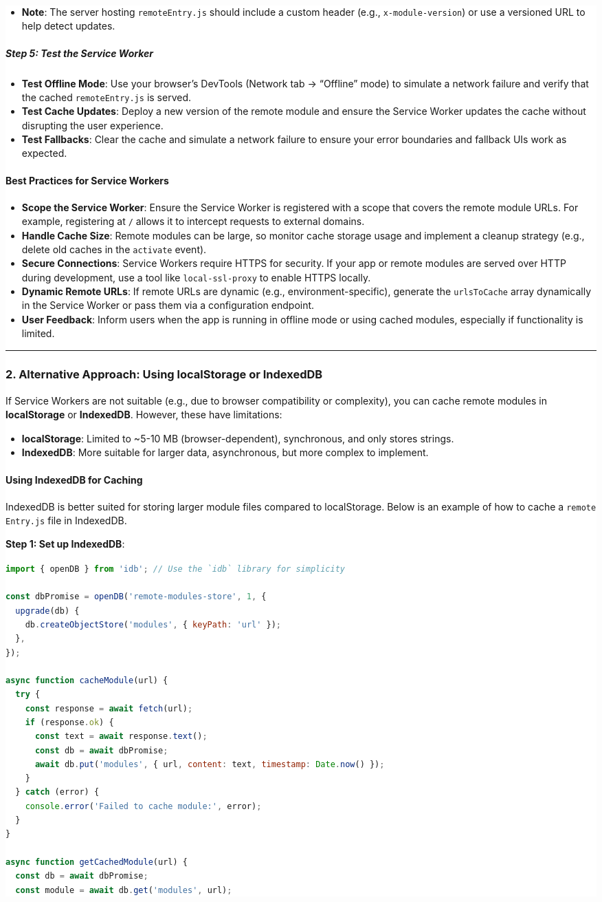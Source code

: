 
- **Note**: The server hosting `remoteEntry.js` should include a custom header (e.g., `x-module-version`) or use a versioned URL to help detect updates.

##### Step 5: Test the Service Worker
- **Test Offline Mode**: Use your browser’s DevTools (Network tab → “Offline” mode) to simulate a network failure and verify that the cached `remoteEntry.js` is served.
- **Test Cache Updates**: Deploy a new version of the remote module and ensure the Service Worker updates the cache without disrupting the user experience.
- **Test Fallbacks**: Clear the cache and simulate a network failure to ensure your error boundaries and fallback UIs work as expected.

#### Best Practices for Service Workers
- **Scope the Service Worker**: Ensure the Service Worker is registered with a scope that covers the remote module URLs. For example, registering at `/` allows it to intercept requests to external domains.
- **Handle Cache Size**: Remote modules can be large, so monitor cache storage usage and implement a cleanup strategy (e.g., delete old caches in the `activate` event).
- **Secure Connections**: Service Workers require HTTPS for security. If your app or remote modules are served over HTTP during development, use a tool like `local-ssl-proxy` to enable HTTPS locally.
- **Dynamic Remote URLs**: If remote URLs are dynamic (e.g., environment-specific), generate the `urlsToCache` array dynamically in the Service Worker or pass them via a configuration endpoint.
- **User Feedback**: Inform users when the app is running in offline mode or using cached modules, especially if functionality is limited.

---

### 2. Alternative Approach: Using localStorage or IndexedDB

If Service Workers are not suitable (e.g., due to browser compatibility or complexity), you can cache remote modules in **localStorage** or **IndexedDB**. However, these have limitations:

- **localStorage**: Limited to ~5-10 MB (browser-dependent), synchronous, and only stores strings.
- **IndexedDB**: More suitable for larger data, asynchronous, but more complex to implement.

#### Using IndexedDB for Caching
IndexedDB is better suited for storing larger module files compared to localStorage. Below is an example of how to cache a `remoteEntry.js` file in IndexedDB.

**Step 1: Set up IndexedDB**:
```javascript
import { openDB } from 'idb'; // Use the `idb` library for simplicity

const dbPromise = openDB('remote-modules-store', 1, {
  upgrade(db) {
    db.createObjectStore('modules', { keyPath: 'url' });
  },
});

async function cacheModule(url) {
  try {
    const response = await fetch(url);
    if (response.ok) {
      const text = await response.text();
      const db = await dbPromise;
      await db.put('modules', { url, content: text, timestamp: Date.now() });
    }
  } catch (error) {
    console.error('Failed to cache module:', error);
  }
}

async function getCachedModule(url) {
  const db = await dbPromise;
  const module = await db.get('modules', url);
```